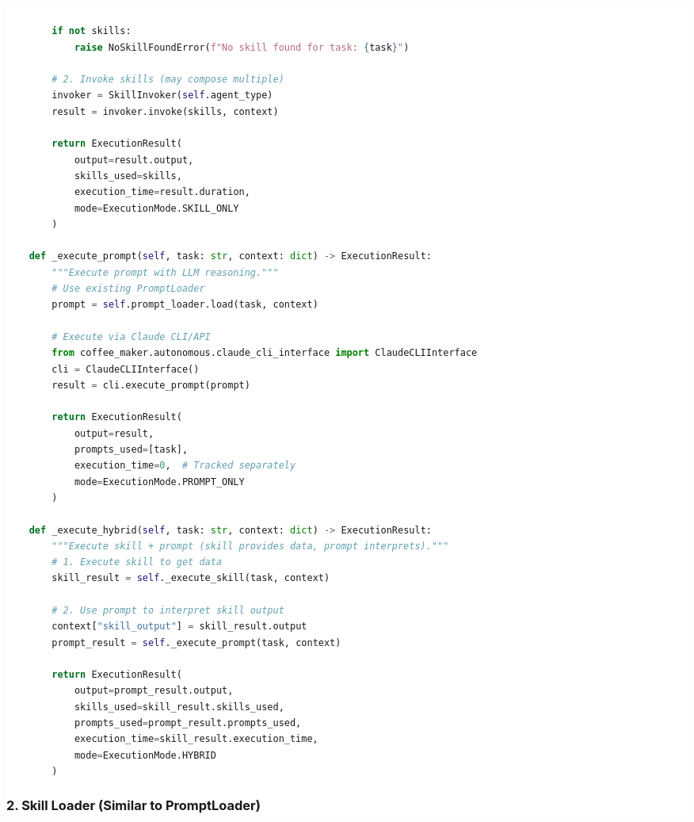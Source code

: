 ```python

        if not skills:
            raise NoSkillFoundError(f"No skill found for task: {task}")

        # 2. Invoke skills (may compose multiple)
        invoker = SkillInvoker(self.agent_type)
        result = invoker.invoke(skills, context)

        return ExecutionResult(
            output=result.output,
            skills_used=skills,
            execution_time=result.duration,
            mode=ExecutionMode.SKILL_ONLY
        )

    def _execute_prompt(self, task: str, context: dict) -> ExecutionResult:
        """Execute prompt with LLM reasoning."""
        # Use existing PromptLoader
        prompt = self.prompt_loader.load(task, context)

        # Execute via Claude CLI/API
        from coffee_maker.autonomous.claude_cli_interface import ClaudeCLIInterface
        cli = ClaudeCLIInterface()
        result = cli.execute_prompt(prompt)

        return ExecutionResult(
            output=result,
            prompts_used=[task],
            execution_time=0,  # Tracked separately
            mode=ExecutionMode.PROMPT_ONLY
        )

    def _execute_hybrid(self, task: str, context: dict) -> ExecutionResult:
        """Execute skill + prompt (skill provides data, prompt interprets)."""
        # 1. Execute skill to get data
        skill_result = self._execute_skill(task, context)

        # 2. Use prompt to interpret skill output
        context["skill_output"] = skill_result.output
        prompt_result = self._execute_prompt(task, context)

        return ExecutionResult(
            output=prompt_result.output,
            skills_used=skill_result.skills_used,
            prompts_used=prompt_result.prompts_used,
            execution_time=skill_result.execution_time,
            mode=ExecutionMode.HYBRID
        )
```

### 2. Skill Loader (Similar to PromptLoader)
